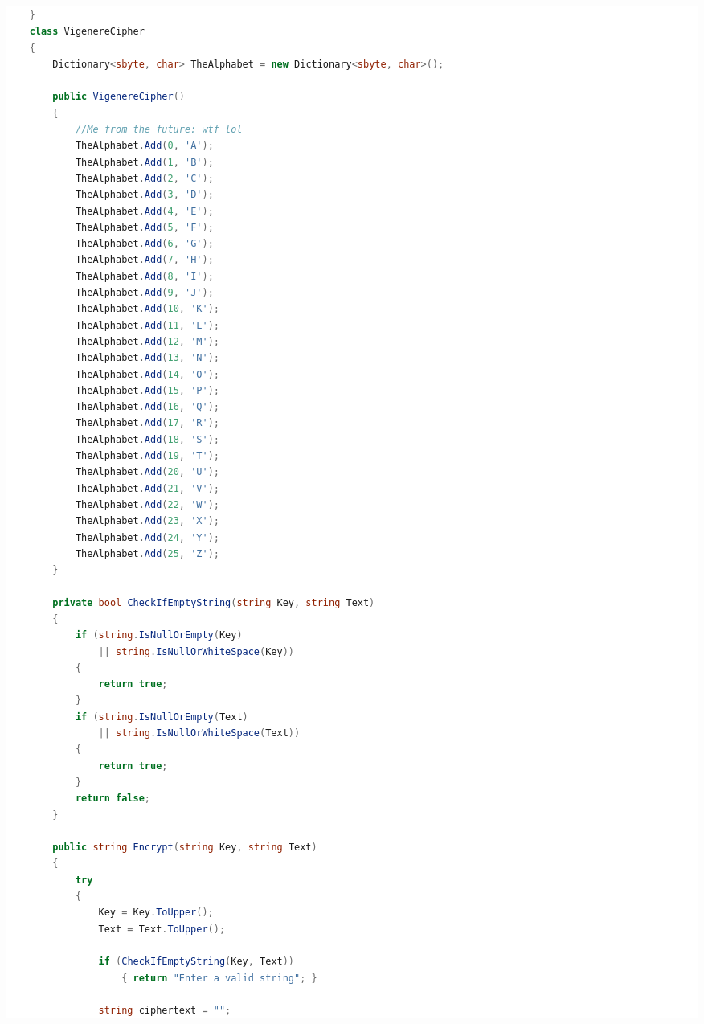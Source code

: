 ```cs
    }
    class VigenereCipher
    {
        Dictionary<sbyte, char> TheAlphabet = new Dictionary<sbyte, char>();

        public VigenereCipher()
        {
            //Me from the future: wtf lol
            TheAlphabet.Add(0, 'A');
            TheAlphabet.Add(1, 'B');
            TheAlphabet.Add(2, 'C');
            TheAlphabet.Add(3, 'D');
            TheAlphabet.Add(4, 'E');
            TheAlphabet.Add(5, 'F');
            TheAlphabet.Add(6, 'G');
            TheAlphabet.Add(7, 'H');
            TheAlphabet.Add(8, 'I');
            TheAlphabet.Add(9, 'J');
            TheAlphabet.Add(10, 'K');
            TheAlphabet.Add(11, 'L');
            TheAlphabet.Add(12, 'M');
            TheAlphabet.Add(13, 'N');
            TheAlphabet.Add(14, 'O');
            TheAlphabet.Add(15, 'P');
            TheAlphabet.Add(16, 'Q');
            TheAlphabet.Add(17, 'R');
            TheAlphabet.Add(18, 'S');
            TheAlphabet.Add(19, 'T');
            TheAlphabet.Add(20, 'U');
            TheAlphabet.Add(21, 'V');
            TheAlphabet.Add(22, 'W');
            TheAlphabet.Add(23, 'X');
            TheAlphabet.Add(24, 'Y');
            TheAlphabet.Add(25, 'Z');
        }

        private bool CheckIfEmptyString(string Key, string Text)
        {
            if (string.IsNullOrEmpty(Key)
                || string.IsNullOrWhiteSpace(Key))
            {
                return true;
            }
            if (string.IsNullOrEmpty(Text)
                || string.IsNullOrWhiteSpace(Text))
            {
                return true;
            }
            return false;
        }

        public string Encrypt(string Key, string Text)
        {
            try
            {
                Key = Key.ToUpper();
                Text = Text.ToUpper();

                if (CheckIfEmptyString(Key, Text))
                    { return "Enter a valid string"; }

                string ciphertext = "";

```